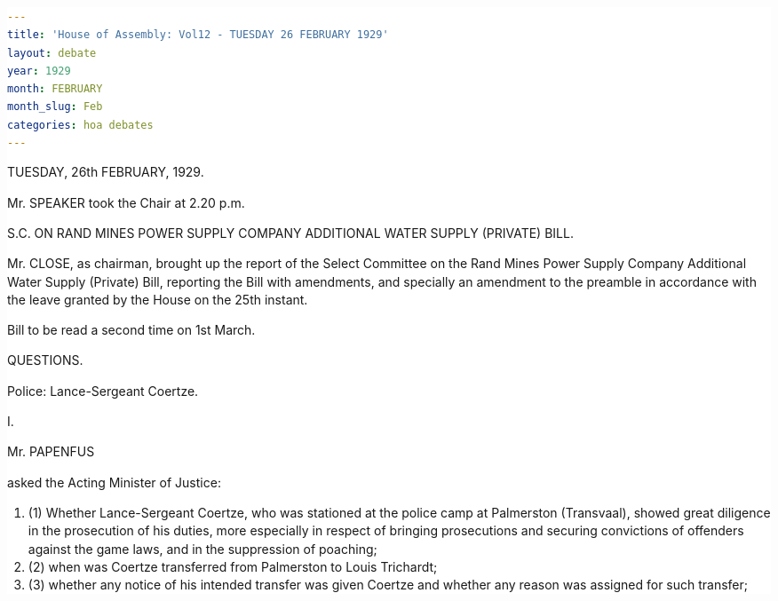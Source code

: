 ```yaml
---
title: 'House of Assembly: Vol12 - TUESDAY 26 FEBRUARY 1929'
layout: debate
year: 1929
month: FEBRUARY
month_slug: Feb
categories: hoa debates
---
```


<debateSection name="#opening">

<heading>TUESDAY, 26th FEBRUARY, 1929.</heading>

<narrative>

Mr. SPEAKER took the Chair at <recordedTime time="1929-02-26T14:20:00">2.20 p.m.</recordedTime>

</narrative>

<debateSection name="#s.c._on_rand_mines_power_supply_company_additional_water_supply_(private)_bill">

<heading>S.C. ON RAND MINES POWER SUPPLY COMPANY ADDITIONAL WATER SUPPLY (PRIVATE) BILL.</heading>

<p>Mr. CLOSE, as chairman, brought up the report of the Select Committee on the Rand Mines Power Supply Company Additional Water Supply (Private) Bill, reporting the Bill with amendments, and specially an amendment to the preamble in accordance with the leave granted by the House on the 25th instant.</p>

<p>Bill to be read a second time on 1st March.</p>

</debateSection>

<debateSection name="#questions">

<heading>QUESTIONS.</heading>

<oralStatements>

<heading>Police: Lance-Sergeant Coertze.</heading>

<question by="#papenfus" to="#acting_minister_of_justice">

<num>I.</num>

<from>Mr. PAPENFUS</from>

<p>asked the Acting Minister of Justice:</p>

<ol><li>(1) Whether Lance-Sergeant Coertze, who was stationed at the police camp at Palmerston (Transvaal), showed great diligence in the prosecution of his duties, more especially in respect of bringing prosecutions and securing convictions of offenders against the game laws, and in the suppression of poaching;</li>

<li>(2) when was Coertze transferred from Palmerston to Louis Trichardt;</li>

<li>(3) whether any notice of his intended transfer was given Coertze and whether any reason was assigned for such transfer;</li>
